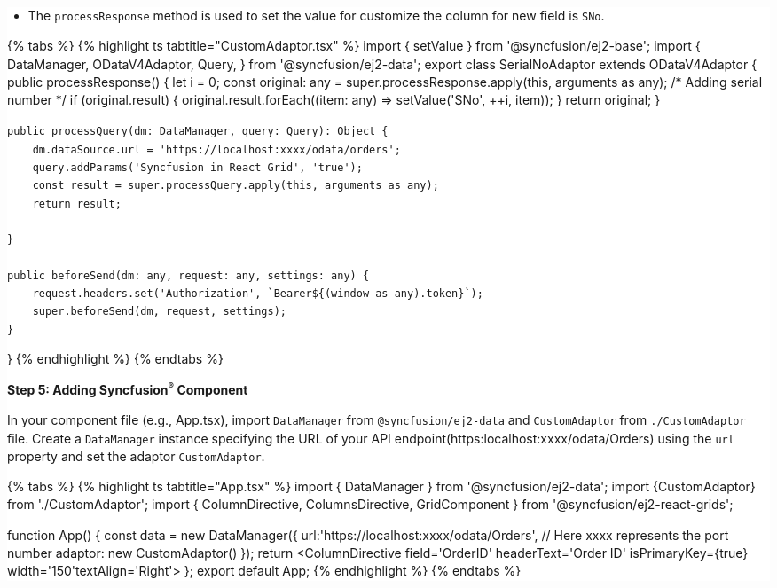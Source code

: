 * The `processResponse` method is used to set the value for customize the column for new field is `SNo`. 

{% tabs %}
{% highlight ts tabtitle="CustomAdaptor.tsx" %}
import { setValue } from '@syncfusion/ej2-base';
import { DataManager, ODataV4Adaptor, Query, } from '@syncfusion/ej2-data';
export class SerialNoAdaptor extends ODataV4Adaptor {
    public processResponse() {
        let i = 0;
        const original: any = super.processResponse.apply(this, arguments as any);
        /* Adding serial number */
        if (original.result) {
            original.result.forEach((item: any) => setValue('SNo', ++i, item));
        }
        return original;
    }

    public processQuery(dm: DataManager, query: Query): Object {
        dm.dataSource.url = 'https://localhost:xxxx/odata/orders';
        query.addParams('Syncfusion in React Grid', 'true');
        const result = super.processQuery.apply(this, arguments as any);
        return result;

    }

    public beforeSend(dm: any, request: any, settings: any) {
        request.headers.set('Authorization', `Bearer${(window as any).token}`);
        super.beforeSend(dm, request, settings);
    }
}
{% endhighlight %}
{% endtabs %}

**Step 5: Adding Syncfusion<sup style="font-size:70%">&reg;</sup> Component**

In your component file (e.g., App.tsx), import `DataManager` from `@syncfusion/ej2-data` and `CustomAdaptor` from `./CustomAdaptor` file. Create a `DataManager` instance specifying the URL of your API endpoint(https:localhost:xxxx/odata/Orders) using the `url` property and set the adaptor `CustomAdaptor`.

{% tabs %}
{% highlight ts tabtitle="App.tsx" %}
import { DataManager } from '@syncfusion/ej2-data';
import {CustomAdaptor} from './CustomAdaptor';
import { ColumnDirective, ColumnsDirective, GridComponent } from '@syncfusion/ej2-react-grids';

function App() {
    const data = new DataManager({ 
      url:'https://localhost:xxxx/odata/Orders', // Here xxxx represents the port number
      adaptor: new CustomAdaptor()
    });
    return <GridComponent dataSource={data} >
        <ColumnsDirective>
            <ColumnDirective field='SNo' headerText='SNO' width='150'/>
            <ColumnDirective field='OrderID' headerText='Order ID' isPrimaryKey={true} width='150'textAlign='Right'></ColumnDirective>
            <ColumnDirective field='CustomerID' headerText='Customer ID' width='150'></ColumnDirective>
            <ColumnDirective field='EmployeeID' headerText='Employee ID' width='150'/>
            <ColumnDirective field='ShipCountry' headerText='Ship Country' width='150'/>
        </ColumnsDirective>
    </GridComponent>
};
export default App;
{% endhighlight %}
{% endtabs %}
